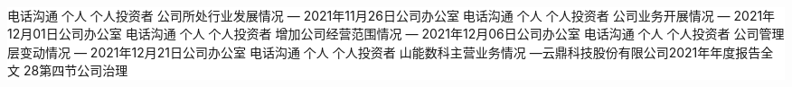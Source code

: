 电话沟通
个人
个人投资者
公司所处行业发展情况
—
2021年11月26日公司办公室
电话沟通
个人
个人投资者
公司业务开展情况
—
2021年12月01日公司办公室
电话沟通
个人
个人投资者
增加公司经营范围情况
—
2021年12月06日公司办公室
电话沟通
个人
个人投资者
公司管理层变动情况
—
2021年12月21日公司办公室
电话沟通
个人
个人投资者
山能数科主营业务情况
—云鼎科技股份有限公司2021年年度报告全文
28第四节公司治理